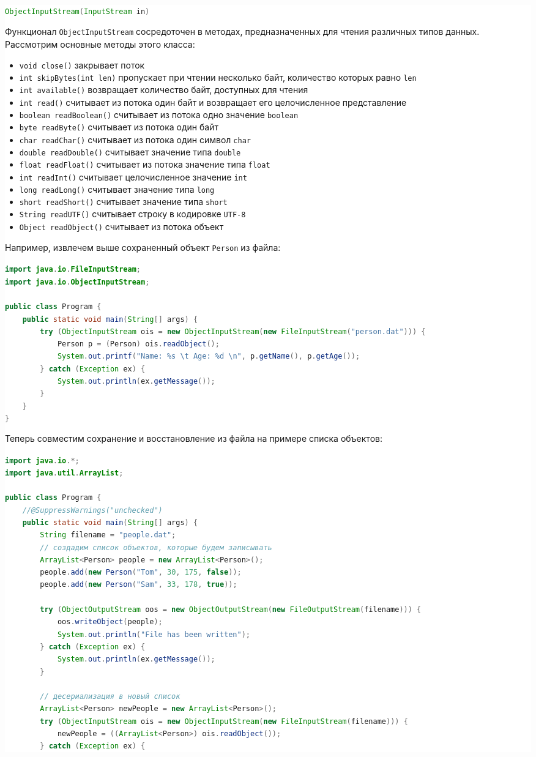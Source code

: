 ```java
ObjectInputStream(InputStream in)
```

Функционал `ObjectInputStream` сосредоточен в методах, предназначенных для чтения различных типов данных. Рассмотрим основные методы этого класса:

- `void close()` закрывает поток
- `int skipBytes(int len)` пропускает при чтении несколько байт, количество которых равно `len`
- `int available()` возвращает количество байт, доступных для чтения
- `int read()` считывает из потока один байт и возвращает его целочисленное представление
- `boolean readBoolean()` считывает из потока одно значение `boolean`
- `byte readByte()` считывает из потока один байт
- `char readChar()` считывает из потока один символ `char`
- `double readDouble()` считывает значение типа `double`
- `float readFloat()` считывает из потока значение типа `float`
- `int readInt()` считывает целочисленное значение `int`
- `long readLong()` считывает значение типа `long`
- `short readShort()` считывает значение типа `short`
- `String readUTF()` считывает строку в кодировке `UTF-8`
- `Object readObject()` считывает из потока объект

Например, извлечем выше сохраненный объект `Person` из файла:

```java
import java.io.FileInputStream;
import java.io.ObjectInputStream;

public class Program {
    public static void main(String[] args) {
        try (ObjectInputStream ois = new ObjectInputStream(new FileInputStream("person.dat"))) {
            Person p = (Person) ois.readObject();
            System.out.printf("Name: %s \t Age: %d \n", p.getName(), p.getAge());
        } catch (Exception ex) {
            System.out.println(ex.getMessage());
        }
    }
}
```

Теперь совместим сохранение и восстановление из файла на примере списка объектов:

```java
import java.io.*;
import java.util.ArrayList;

public class Program {
    //@SuppressWarnings("unchecked")
    public static void main(String[] args) {
        String filename = "people.dat";
        // создадим список объектов, которые будем записывать
        ArrayList<Person> people = new ArrayList<Person>();
        people.add(new Person("Tom", 30, 175, false));
        people.add(new Person("Sam", 33, 178, true));

        try (ObjectOutputStream oos = new ObjectOutputStream(new FileOutputStream(filename))) {
            oos.writeObject(people);
            System.out.println("File has been written");
        } catch (Exception ex) {
            System.out.println(ex.getMessage());
        }

        // десериализация в новый список
        ArrayList<Person> newPeople = new ArrayList<Person>();
        try (ObjectInputStream ois = new ObjectInputStream(new FileInputStream(filename))) {
            newPeople = ((ArrayList<Person>) ois.readObject());
        } catch (Exception ex) {
```